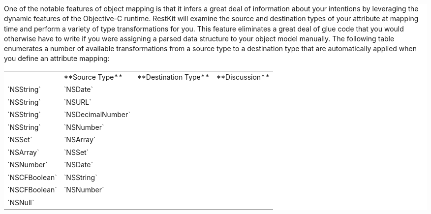 One of the notable features of object mapping is that it infers a great deal of information about your intentions by leveraging the dynamic
features of the Objective-C runtime. RestKit will examine the source and destination types of your attribute at mapping time and perform a
variety of type transformations for you. This feature eliminates a great deal of glue code that you would otherwise have to write if you
were assigning a parsed data structure to your object model manually. The following table enumerates a number of available transformations 
from a source type to a destination type that are automatically applied when you define an attribute mapping:

<table>
    <th>
        <td>**Source Type**</td>
        <td>**Destination Type**</td>
        <td>**Discussion**</td>
    </th>
    <tr>
        <td>`NSString`</td>
        <td>`NSDate`</td>
        <td></td>
    </tr>
    <tr>
        <td>`NSString`</td>
        <td>`NSURL`</td>
        <td></td>
    </tr>
    <tr>
        <td>`NSString`</td>
        <td>`NSDecimalNumber`</td>
        <td></td>
    </tr>
    <tr>
        <td>`NSString`</td>
        <td>`NSNumber`</td>
        <td></td>
    </tr>
    <tr>
        <td>`NSSet`</td>
        <td>`NSArray`</td>
        <td></td>
    </tr>
    <tr>
        <td>`NSArray`</td>
        <td>`NSSet`</td>
        <td></td>
    </tr>
    <tr>
        <td>`NSNumber`</td>
        <td>`NSDate`</td>
        <td></td>
    </tr>
    <tr>
        <td>`NSCFBoolean`</td>
        <td>`NSString`</td>
        <td></td>
    </tr>
    <tr>
        <td>`NSCFBoolean`</td>
        <td>`NSNumber`</td>
        <td></td>
    </tr>
    <tr>
        <td>`NSNull`</td>